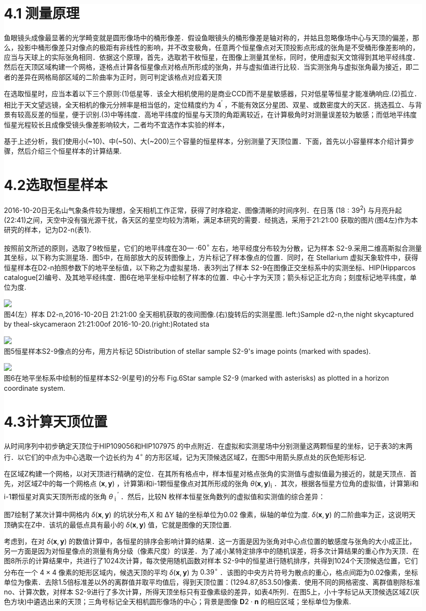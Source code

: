 # 4.1 测量原理

鱼眼镜头成像最显著的光学畸变就是圆形像场中的桶形像差．假设鱼眼镜头的桶形像差是轴对称的，并姑且忽略像场中心与天顶的偏差，那么，投影中桶形像差只对像点的极距有非线性的影响，并不改变极角，任意两个恒星像点对天顶投影点形成的张角是不受桶形像差影响的，应当与天球上的实际张角相同．依据这个原理，首先，选取若干枚恒星，在图像上测量其坐标，同时，使用虚拟天文馆得到其地平经纬度．然后在天顶区域构建一个网格，逐格点计算各恒星像点对格点所形成的张角，并与虚拟值进行比较．当实测张角与虚拟张角最为接近，即二者的差异在网格局部区域的二阶曲率为正时，则可判定该格点对应着天顶

在选取恒星时，应当本着以下三个原则:(1)低星等．该全大相机使用的是商业CCD而不是星敏感器，只对低星等恒星才能准确响应.(2)孤立．相比于天文望远镜，全天相机的像元分辨率是相当低的，定位精度约为 $4 ^ { \prime }$ ，不能有效区分星团、双星、或数密度大的天区．挑选孤立、与背景有较高反差的恒星，便于识别.(3)中等纬度．高地平纬度的恒星与天顶的角距离较近，在计算极角时对测量误差较为敏感；而低地平纬度恒星光程较长且成像受镜头像差影响较大，二者均不宜选作本实验的样本，

基于上述分析，我们使用小(\~10)、中(\~50)、大(\~200)三个容量的恒星样本，分别测量了天顶位置．下面，首先以小容量样本介绍计算步骤，然后介绍三个恒星样本的计算结果.

# 4.2选取恒星样本

2016-10-20日无名山气象条件较为理想，全天相机工作正常，获得了时序稳定、图像清晰的时间序列．在日落 $( 1 8 { : } 3 9 ^ { 2 } )$ 与月亮升起(22:41)之间，天空中没有强光源干扰，各天区的星空均较为清晰，满足本研究的需要．经挑选，采用于21:21:00 获取的图片(图4左)作为本研究的样本，记为D2-n(表1).

按照前文所述的原则，选取了9枚恒星，它们的地平纬度在30— ${ \cdot 6 0 } ^ { \circ }$ 左右，地平经度分布较为分散，记为样本 S2-9.采用二维高斯拟合测量其坐标，以下称为实测星场．图5中，在局部放大的反转图像上，方片标记了样本像点的位置．同时，在 Stellarium 虚拟天象软件中，获得恒星样本在D2-n拍照参数下的地平坐标值，以下称之为虚拟星场．表3列出了样本 S2-9在图像正交坐标系中的实测坐标、HIP(Hipparcos catalogue[2)编号、及其地平经纬度．图6在地平坐标中绘制了样本的位置．中心十字为天顶；箭头标记正北方向；刻度标记地平纬度，单位为度.

![](images/7e1cdec4388bbeee465be13f0a0aba3e73c115cd990dbe931fa26c262bfac312.jpg)  
图4(左）样本 D2-n,2016-10-20日 21:21:00 全天相机获取的夜间图像.(右)旋转后的实测星图. left:)Sample d2-n,the night skycaptured by theal-skycameraon 21:21:00of 2016-10-20.(right:)Rotated sta

![](images/5ac2a635472fb2bdb797b8998a2d83f8c553876fbdb740feb1494c7d6b053850.jpg)  
图5恒星样本S2-9像点的分布，用方片标记 5Distribution of stellar sample S2-9's image points (marked with spades).

![](images/e6c68e900a2e15167324df5775b39cbeb72c70843ae40f72ce38b0afde64b4eb.jpg)  
图6在地平坐标系中绘制的恒星样本S2-9(星号)的分布 Fig.6Star sample S2-9 (marked with asterisks) as plotted in a horizon coordinate system.

# 4.3计算天顶位置

从时间序列中初步确定天顶位于HIP109056和HIP107975 的中点附近．在虚拟和实测星场中分别测量这两颗恒星的坐标，记于表3的末两行．以它们的中点为中心选取一个边长约为 $4 ^ { \circ }$ 的方形区域，记为天顶候选区域Z，在图5中用箭头原点处的灰色矩形标记.

在区域Z构建一个网格，以对天顶进行精确的定位．在其所有格点中，样本恒星对格点张角的实测值与虚拟值最为接近的，就是天顶点．首先，对区域Z中的每一个网格点 $( \mathbf { x } , \mathbf { y } )$ ，计算第i和i-1颗恒星像点对其所形成的张角 $\theta ( \mathbf { x } , \mathbf { y } ) _ { \mathrm { i } }$ ．其次，根据各恒星方位角的虚拟值，计算第i和i-1颗恒星对真实天顶所形成的张角 $\theta _ { \mathrm { ~ i ~ } } ^ { \prime }$ ．然后，比较N 枚样本恒星张角数列的虚拟值和实测值的综合差异：

图7绘制了某次计算中网格内 $\delta ( \mathbf { x } , \mathbf { y } )$ 的坑状分布,X 和 $\mathrm { \Delta Y }$ 轴的坐标单位为0.02 像素，纵轴的单位为度. $\delta ( \mathbf { x } , \mathbf { y } )$ 的二阶曲率为正，这说明天顶确实在Z中．该坑的最低点具有最小的 $\delta ( \mathbf { x } , \mathbf { y } )$ 值，它就是图像的天顶位置.

考虑到，在对 $\delta ( \mathbf { x } , \mathbf { y } )$ 的数值计算中，各恒星的排序会影响计算的结果．这一方面是因为张角对中心点位置的敏感度与张角的大小成正比，另一方面是因为对恒星像点的测量有角分级（像素尺度）的误差．为了减小某特定排序中的随机误差，将多次计算结果的重心作为天顶．在图8所示的计算结果中，共进行了1024次计算，每次使用随机函数对样本 S2-9中的恒星进行随机排序，共得到1024个天顶候选位置，它们分布在一个 $4 { \times } 4$ 像素的矩形区域内，候选天顶的平均 $\delta ( \mathbf { x } , \mathbf { y } )$ 为 $0 . 3 9 ^ { \circ }$ ．该图的中央方片符号为散点的重心，格点间距为0.02像素，坐标单位为像素．去除1.5倍标准差以外的离群值并取平均值后，得到天顶位置：(1294.87,853.50)像素．使用不同的网格密度、离群值剔除标准no、计算次数，对样本 S2-9进行了多次计算，所得天顶坐标只有亚像素级的差异，如表4所列．在图5上，小十字标记从天顶候选区域Z(灰色方块)中遴选出来的天顶；三角号标记全天相机圆形像场的中心；背景是图像 $\scriptstyle \mathbf { D } 2 \cdot \mathbf { n }$ 的相应区域；坐标单位为像素.
